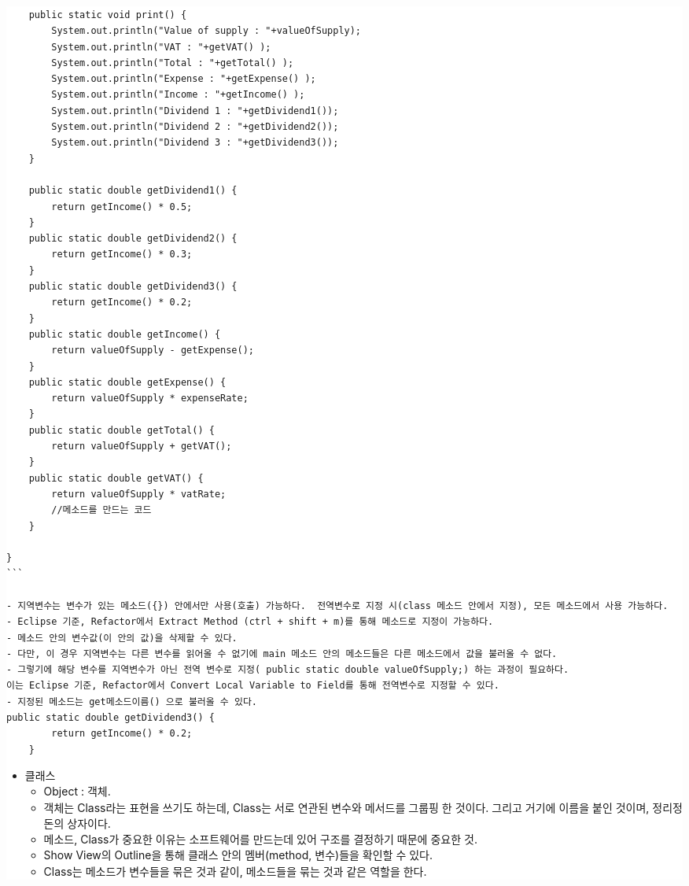     	public static void print() {
    		System.out.println("Value of supply : "+valueOfSupply);
    		System.out.println("VAT : "+getVAT() );		
    		System.out.println("Total : "+getTotal() );		
    		System.out.println("Expense : "+getExpense() );
    		System.out.println("Income : "+getIncome() );
    		System.out.println("Dividend 1 : "+getDividend1());
    		System.out.println("Dividend 2 : "+getDividend2());
    		System.out.println("Dividend 3 : "+getDividend3());
    	}
    
    	public static double getDividend1() {
    		return getIncome() * 0.5;
    	}
    	public static double getDividend2() {
    		return getIncome() * 0.3;
    	}
    	public static double getDividend3() {
    		return getIncome() * 0.2;
    	}
    	public static double getIncome() {
    		return valueOfSupply - getExpense();
    	}
    	public static double getExpense() {
    		return valueOfSupply * expenseRate;
    	}
    	public static double getTotal() {
    		return valueOfSupply + getVAT();
    	}
    	public static double getVAT() {
    		return valueOfSupply * vatRate;
    		//메소드를 만드는 코드
    	}
    
    }
    ```
    
    - 지역변수는 변수가 있는 메소드({}) 안에서만 사용(호출) 가능하다.  전역변수로 지정 시(class 메소드 안에서 지정), 모든 메소드에서 사용 가능하다.
    - Eclipse 기준, Refactor에서 Extract Method (ctrl + shift + m)를 통해 메소드로 지정이 가능하다.
    - 메소드 안의 변수값(이 안의 값)을 삭제할 수 있다.
    - 다만, 이 경우 지역변수는 다른 변수를 읽어올 수 없기에 main 메소드 안의 메소드들은 다른 메소드에서 값을 불러올 수 없다.
    - 그렇기에 해당 변수를 지역변수가 아닌 전역 변수로 지정( public static double valueOfSupply;) 하는 과정이 필요하다.
    이는 Eclipse 기준, Refactor에서 Convert Local Variable to Field를 통해 전역변수로 지정할 수 있다.
    - 지정된 메소드는 get메소드이름() 으로 불러올 수 있다.
    public static double getDividend3() {
    		return getIncome() * 0.2;
    	}
- 클래스
    - Object : 객체.
    - 객체는 Class라는 표현을 쓰기도 하는데, Class는 서로 연관된 변수와 메서드를 그룹핑 한 것이다. 그리고 거기에 이름을 붙인 것이며, 정리정돈의 상자이다.
    - 메소드, Class가 중요한 이유는 소프트웨어를 만드는데 있어 구조를 결정하기 때문에 중요한 것.
    - Show View의 Outline을 통해 클래스 안의 멤버(method, 변수)들을 확인할 수 있다.
    - Class는 메소드가 변수들을 묶은 것과 같이, 메소드들을 묶는 것과 같은 역할을 한다.
    